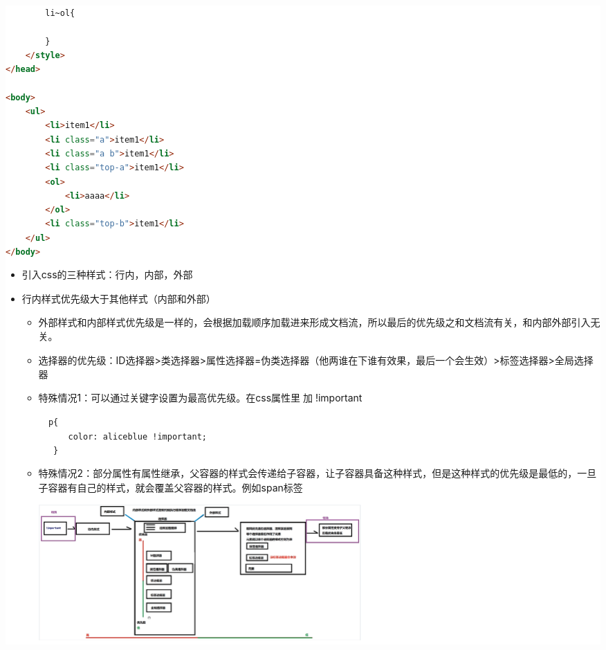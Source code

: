  ```html
          li~ol{
  
          }
      </style>
  </head>
  
  <body>
      <ul>
          <li>item1</li>
          <li class="a">item1</li>
          <li class="a b">item1</li>
          <li class="top-a">item1</li>
          <ol>
              <li>aaaa</li>
          </ol>
          <li class="top-b">item1</li>
      </ul>
  </body>
  ```

  

* 引入css的三种样式：行内，内部，外部

* 行内样式优先级大于其他样式（内部和外部）

  * 外部样式和内部样式优先级是一样的，会根据加载顺序加载进来形成文档流，所以最后的优先级之和文档流有关，和内部外部引入无关。

  * 选择器的优先级：ID选择器>类选择器>属性选择器=伪类选择器（他两谁在下谁有效果，最后一个会生效）>标签选择器>全局选择器

  * 特殊情况1：可以通过关键字设置为最高优先级。在css属性里 加 !important

    ```html
      p{
          color: aliceblue !important;
       }
    ```

  * 特殊情况2：部分属性有属性继承，父容器的样式会传递给子容器，让子容器具备这种样式，但是这种样式的优先级是最低的，一旦子容器有自己的样式，就会覆盖父容器的样式。例如span标签

    <img src="css.assets/1703080941996.png" alt="1703080941996" style="zoom:50%;" />
